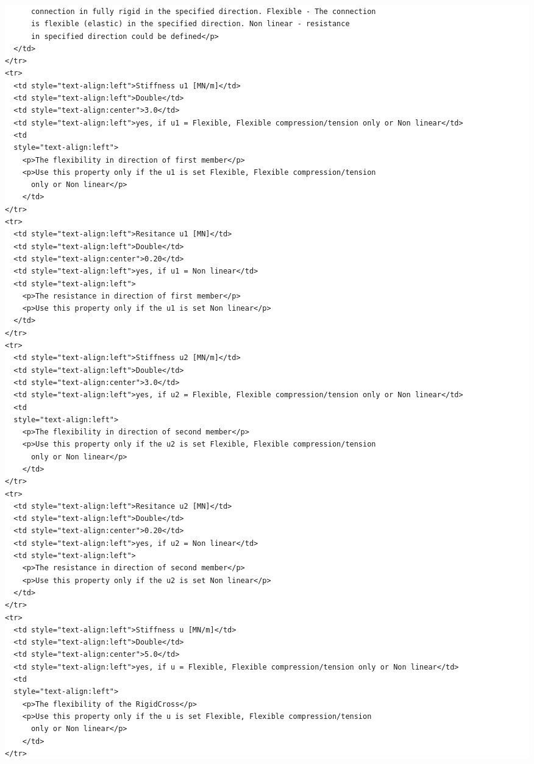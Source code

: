          connection in fully rigid in the specified direction. Flexible - The connection
          is flexible (elastic) in the specified direction. Non linear - resistance
          in specified direction could be defined</p>
      </td>
    </tr>
    <tr>
      <td style="text-align:left">Stiffness u1 [MN/m]</td>
      <td style="text-align:left">Double</td>
      <td style="text-align:center">3.0</td>
      <td style="text-align:left">yes, if u1 = Flexible, Flexible compression/tension only or Non linear</td>
      <td
      style="text-align:left">
        <p>The flexibility in direction of first member</p>
        <p>Use this property only if the u1 is set Flexible, Flexible compression/tension
          only or Non linear</p>
        </td>
    </tr>
    <tr>
      <td style="text-align:left">Resitance u1 [MN]</td>
      <td style="text-align:left">Double</td>
      <td style="text-align:center">0.20</td>
      <td style="text-align:left">yes, if u1 = Non linear</td>
      <td style="text-align:left">
        <p>The resistance in direction of first member</p>
        <p>Use this property only if the u1 is set Non linear</p>
      </td>
    </tr>
    <tr>
      <td style="text-align:left">Stiffness u2 [MN/m]</td>
      <td style="text-align:left">Double</td>
      <td style="text-align:center">3.0</td>
      <td style="text-align:left">yes, if u2 = Flexible, Flexible compression/tension only or Non linear</td>
      <td
      style="text-align:left">
        <p>The flexibility in direction of second member</p>
        <p>Use this property only if the u2 is set Flexible, Flexible compression/tension
          only or Non linear</p>
        </td>
    </tr>
    <tr>
      <td style="text-align:left">Resitance u2 [MN]</td>
      <td style="text-align:left">Double</td>
      <td style="text-align:center">0.20</td>
      <td style="text-align:left">yes, if u2 = Non linear</td>
      <td style="text-align:left">
        <p>The resistance in direction of second member</p>
        <p>Use this property only if the u2 is set Non linear</p>
      </td>
    </tr>
    <tr>
      <td style="text-align:left">Stiffness u [MN/m]</td>
      <td style="text-align:left">Double</td>
      <td style="text-align:center">5.0</td>
      <td style="text-align:left">yes, if u = Flexible, Flexible compression/tension only or Non linear</td>
      <td
      style="text-align:left">
        <p>The flexibility of the RigidCross</p>
        <p>Use this property only if the u is set Flexible, Flexible compression/tension
          only or Non linear</p>
        </td>
    </tr>
